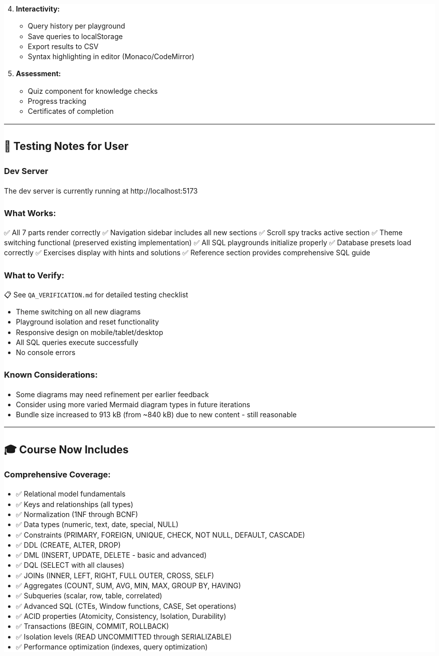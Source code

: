 4. **Interactivity:**
   - Query history per playground
   - Save queries to localStorage
   - Export results to CSV
   - Syntax highlighting in editor (Monaco/CodeMirror)

5. **Assessment:**
   - Quiz component for knowledge checks
   - Progress tracking
   - Certificates of completion

---

## 📝 Testing Notes for User

### Dev Server
The dev server is currently running at http://localhost:5173

### What Works:
✅ All 7 parts render correctly
✅ Navigation sidebar includes all new sections
✅ Scroll spy tracks active section
✅ Theme switching functional (preserved existing implementation)
✅ All SQL playgrounds initialize properly
✅ Database presets load correctly
✅ Exercises display with hints and solutions
✅ Reference section provides comprehensive SQL guide

### What to Verify:
📋 See `QA_VERIFICATION.md` for detailed testing checklist
- Theme switching on all new diagrams
- Playground isolation and reset functionality
- Responsive design on mobile/tablet/desktop
- All SQL queries execute successfully
- No console errors

### Known Considerations:
- Some diagrams may need refinement per earlier feedback
- Consider using more varied Mermaid diagram types in future iterations
- Bundle size increased to 913 kB (from ~840 kB) due to new content - still reasonable

---

## 🎓 Course Now Includes

### Comprehensive Coverage:
- ✅ Relational model fundamentals
- ✅ Keys and relationships (all types)
- ✅ Normalization (1NF through BCNF)
- ✅ Data types (numeric, text, date, special, NULL)
- ✅ Constraints (PRIMARY, FOREIGN, UNIQUE, CHECK, NOT NULL, DEFAULT, CASCADE)
- ✅ DDL (CREATE, ALTER, DROP)
- ✅ DML (INSERT, UPDATE, DELETE - basic and advanced)
- ✅ DQL (SELECT with all clauses)
- ✅ JOINs (INNER, LEFT, RIGHT, FULL OUTER, CROSS, SELF)
- ✅ Aggregates (COUNT, SUM, AVG, MIN, MAX, GROUP BY, HAVING)
- ✅ Subqueries (scalar, row, table, correlated)
- ✅ Advanced SQL (CTEs, Window functions, CASE, Set operations)
- ✅ ACID properties (Atomicity, Consistency, Isolation, Durability)
- ✅ Transactions (BEGIN, COMMIT, ROLLBACK)
- ✅ Isolation levels (READ UNCOMMITTED through SERIALIZABLE)
- ✅ Performance optimization (indexes, query optimization)